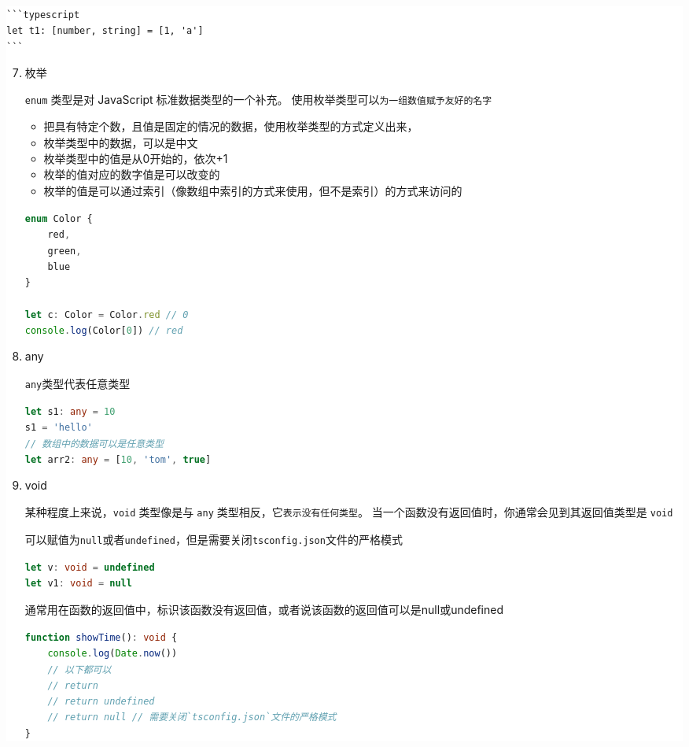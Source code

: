     ```typescript
    let t1: [number, string] = [1, 'a']
    ```

7. 枚举

   `enum` 类型是对 JavaScript 标准数据类型的一个补充。 使用枚举类型可以`为一组数值赋予友好的名字`

    - 把具有特定个数，且值是固定的情况的数据，使用枚举类型的方式定义出来，
    - 枚举类型中的数据，可以是中文
    - 枚举类型中的值是从0开始的，依次+1
    - 枚举的值对应的数字值是可以改变的
    - 枚举的值是可以通过索引（像数组中索引的方式来使用，但不是索引）的方式来访问的

    ```typescript
    enum Color {
        red,
        green,
        blue
    }

    let c: Color = Color.red // 0
    console.log(Color[0]) // red
    ```

8. any

   `any`类型代表任意类型

    ```typescript
    let s1: any = 10
    s1 = 'hello'
    // 数组中的数据可以是任意类型
    let arr2: any = [10, 'tom', true]
    ```

9. void

   某种程度上来说，`void` 类型像是与 `any` 类型相反，它`表示没有任何类型`。 当一个函数没有返回值时，你通常会见到其返回值类型是 `void`

   可以赋值为`null`或者`undefined`，但是需要关闭`tsconfig.json`文件的严格模式

    ```typescript
    let v: void = undefined
    let v1: void = null
    ```

   通常用在函数的返回值中，标识该函数没有返回值，或者说该函数的返回值可以是null或undefined

    ```typescript
    function showTime(): void {
        console.log(Date.now())
        // 以下都可以
        // return
        // return undefined
        // return null // 需要关闭`tsconfig.json`文件的严格模式
    }
